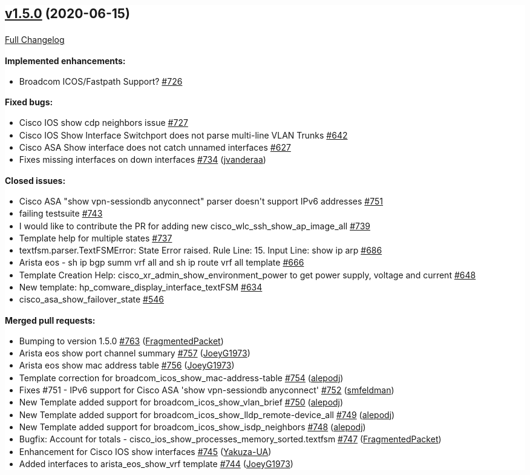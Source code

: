 ## [v1.5.0](https://github.com/networktocode/ntc-templates/tree/v1.5.0) (2020-06-15)

[Full Changelog](https://github.com/networktocode/ntc-templates/compare/v1.4.2...v1.5.0)

**Implemented enhancements:**

- Broadcom ICOS/Fastpath Support? [\#726](https://github.com/networktocode/ntc-templates/issues/726)

**Fixed bugs:**

- Cisco IOS show cdp neighbors issue [\#727](https://github.com/networktocode/ntc-templates/issues/727)
- Cisco IOS Show Interface Switchport does not parse multi-line VLAN Trunks [\#642](https://github.com/networktocode/ntc-templates/issues/642)
- Cisco ASA Show interface does not catch unnamed interfaces [\#627](https://github.com/networktocode/ntc-templates/issues/627)
- Fixes missing interfaces on down interfaces [\#734](https://github.com/networktocode/ntc-templates/pull/734) ([jvanderaa](https://github.com/jvanderaa))

**Closed issues:**

- Cisco ASA "show vpn-sessiondb anyconnect" parser doesn't support IPv6 addresses [\#751](https://github.com/networktocode/ntc-templates/issues/751)
- failing testsuite [\#743](https://github.com/networktocode/ntc-templates/issues/743)
- I would like to contribute the PR for adding new cisco\_wlc\_ssh\_show\_ap\_image\_all [\#739](https://github.com/networktocode/ntc-templates/issues/739)
- Template help for multiple states [\#737](https://github.com/networktocode/ntc-templates/issues/737)
- textfsm.parser.TextFSMError: State Error raised. Rule Line: 15. Input Line: show ip arp [\#686](https://github.com/networktocode/ntc-templates/issues/686)
- Arista eos - sh ip bgp summ vrf all and sh ip route vrf all template [\#666](https://github.com/networktocode/ntc-templates/issues/666)
- Template Creation Help: cisco\_xr\_admin\_show\_environment\_power to get power supply, voltage and current   [\#648](https://github.com/networktocode/ntc-templates/issues/648)
- New template: hp\_comware\_display\_interface\_textFSM [\#634](https://github.com/networktocode/ntc-templates/issues/634)
- cisco\_asa\_show\_failover\_state [\#546](https://github.com/networktocode/ntc-templates/issues/546)

**Merged pull requests:**

- Bumping to version 1.5.0 [\#763](https://github.com/networktocode/ntc-templates/pull/763) ([FragmentedPacket](https://github.com/FragmentedPacket))
- Arista eos show port channel summary [\#757](https://github.com/networktocode/ntc-templates/pull/757) ([JoeyG1973](https://github.com/JoeyG1973))
- Arista eos show mac address table [\#756](https://github.com/networktocode/ntc-templates/pull/756) ([JoeyG1973](https://github.com/JoeyG1973))
- Template correction for broadcom\_icos\_show\_mac-address-table [\#754](https://github.com/networktocode/ntc-templates/pull/754) ([alepodj](https://github.com/alepodj))
- Fixes \#751 - IPv6 support for Cisco ASA 'show vpn-sessiondb anyconnect' [\#752](https://github.com/networktocode/ntc-templates/pull/752) ([smfeldman](https://github.com/smfeldman))
- New Template added support for broadcom\_icos\_show\_vlan\_brief [\#750](https://github.com/networktocode/ntc-templates/pull/750) ([alepodj](https://github.com/alepodj))
- New Template added support for broadcom\_icos\_show\_lldp\_remote-device\_all [\#749](https://github.com/networktocode/ntc-templates/pull/749) ([alepodj](https://github.com/alepodj))
- New Template added support for broadcom\_icos\_show\_isdp\_neighbors [\#748](https://github.com/networktocode/ntc-templates/pull/748) ([alepodj](https://github.com/alepodj))
- Bugfix: Account for totals - cisco\_ios\_show\_processes\_memory\_sorted.textfsm [\#747](https://github.com/networktocode/ntc-templates/pull/747) ([FragmentedPacket](https://github.com/FragmentedPacket))
- Enhancement for Cisco IOS show interfaces [\#745](https://github.com/networktocode/ntc-templates/pull/745) ([Yakuza-UA](https://github.com/Yakuza-UA))
- Added interfaces to arista\_eos\_show\_vrf template [\#744](https://github.com/networktocode/ntc-templates/pull/744) ([JoeyG1973](https://github.com/JoeyG1973))